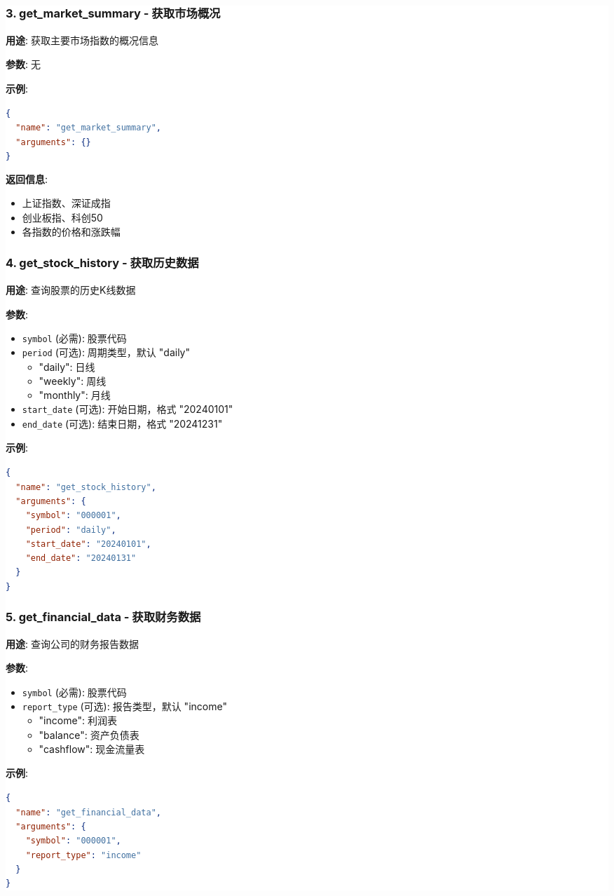 ### 3. get_market_summary - 获取市场概况
**用途**: 获取主要市场指数的概况信息

**参数**: 无

**示例**:
```json
{
  "name": "get_market_summary",
  "arguments": {}
}
```

**返回信息**:
- 上证指数、深证成指
- 创业板指、科创50
- 各指数的价格和涨跌幅

### 4. get_stock_history - 获取历史数据
**用途**: 查询股票的历史K线数据

**参数**:
- `symbol` (必需): 股票代码
- `period` (可选): 周期类型，默认 "daily"
  - "daily": 日线
  - "weekly": 周线  
  - "monthly": 月线
- `start_date` (可选): 开始日期，格式 "20240101"
- `end_date` (可选): 结束日期，格式 "20241231"

**示例**:
```json
{
  "name": "get_stock_history",
  "arguments": {
    "symbol": "000001",
    "period": "daily",
    "start_date": "20240101",
    "end_date": "20240131"
  }
}
```

### 5. get_financial_data - 获取财务数据
**用途**: 查询公司的财务报告数据

**参数**:
- `symbol` (必需): 股票代码
- `report_type` (可选): 报告类型，默认 "income"
  - "income": 利润表
  - "balance": 资产负债表
  - "cashflow": 现金流量表

**示例**:
```json
{
  "name": "get_financial_data",
  "arguments": {
    "symbol": "000001",
    "report_type": "income"
  }
}
```
